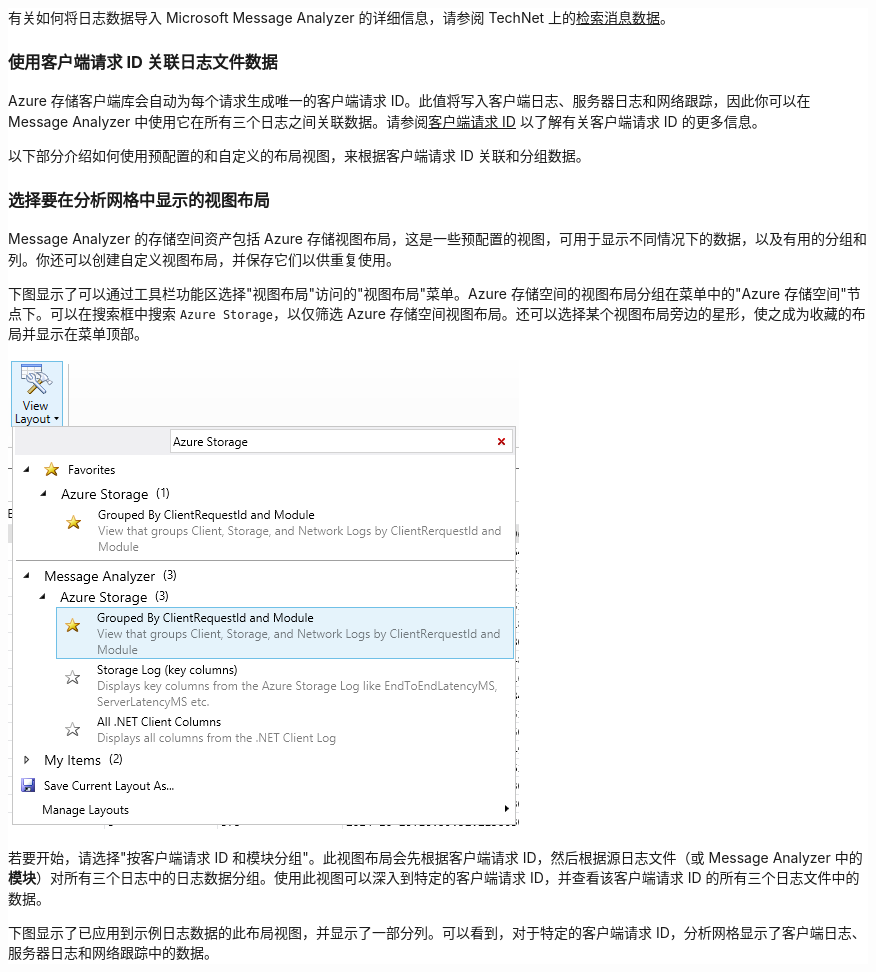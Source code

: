 有关如何将日志数据导入 Microsoft Message Analyzer 的详细信息，请参阅 TechNet 上的[检索消息数据](http://technet.microsoft.com/zh-cn/library/dn772437.aspx)。

### 使用客户端请求 ID 关联日志文件数据

Azure 存储客户端库会自动为每个请求生成唯一的客户端请求 ID。此值将写入客户端日志、服务器日志和网络跟踪，因此你可以在 Message Analyzer 中使用它在所有三个日志之间关联数据。请参阅[客户端请求 ID](/documentation/articles/storage-monitoring-diagnosing-troubleshooting#client-request-id) 以了解有关客户端请求 ID 的更多信息。

以下部分介绍如何使用预配置的和自定义的布局视图，来根据客户端请求 ID 关联和分组数据。

### 选择要在分析网格中显示的视图布局

Message Analyzer 的存储空间资产包括 Azure 存储视图布局，这是一些预配置的视图，可用于显示不同情况下的数据，以及有用的分组和列。你还可以创建自定义视图布局，并保存它们以供重复使用。 

下图显示了可以通过工具栏功能区选择"视图布局"访问的"视图布局"菜单。Azure 存储空间的视图布局分组在菜单中的"Azure 存储空间"节点下。可以在搜索框中搜索 `Azure Storage`，以仅筛选 Azure 存储空间视图布局。还可以选择某个视图布局旁边的星形，使之成为收藏的布局并显示在菜单顶部。

![View Layout menu](./media/storage-e2e-troubleshooting/view-layout-menu.png)

若要开始，请选择"按客户端请求 ID 和模块分组"。此视图布局会先根据客户端请求 ID，然后根据源日志文件（或 Message Analyzer 中的**模块**）对所有三个日志中的日志数据分组。使用此视图可以深入到特定的客户端请求 ID，并查看该客户端请求 ID 的所有三个日志文件中的数据。

下图显示了已应用到示例日志数据的此布局视图，并显示了一部分列。可以看到，对于特定的客户端请求 ID，分析网格显示了客户端日志、服务器日志和网络跟踪中的数据。
